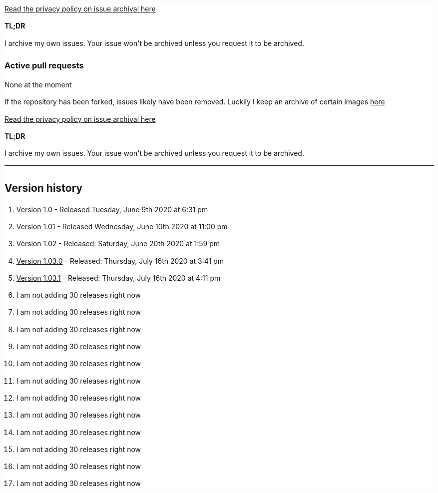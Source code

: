 [Read the privacy policy on issue archival here](/.github/Issues/README.md)

**TL;DR**

I archive my own issues. Your issue won't be archived unless you request it to be archived.

### Active pull requests

None at the moment

If the repository has been forked, issues likely have been removed. Luckily I keep an archive of certain images [here](/.github/Issues/)

[Read the privacy policy on issue archival here](/.github/Issues/README.md)

**TL;DR**

I archive my own issues. Your issue won't be archived unless you request it to be archived.

***

## Version history

1. [Version 1.0](https://github.com/seanpm2001/KhanAcademyData_u-Seanwallawallaofficial/releases/tag/V1.0) - Released Tuesday, June 9th 2020 at 6:31 pm

2. [Version 1.01](https://github.com/seanpm2001/KhanAcademyData_u-Seanwallawallaofficial/releases/tag/V1.01) - Released Wednesday, June 10th 2020 at 11:00 pm

3. [Version 1.02](https://github.com/seanpm2001/KhanAcademyData_u-Seanwallawallaofficial/releases/tag/V1.02) - Released: Saturday, June 20th 2020 at 1:59 pm

4. [Version 1.03.0](https://github.com/seanpm2001/KhanAcademyData_u-Seanwallawallaofficial/releases/tag/V1.03.0) - Released: Thursday, July 16th 2020 at 3:41 pm

5. [Version 1.03.1](https://github.com/seanpm2001/KhanAcademyData_u-Seanwallawallaofficial/releases/tag/V1.03.1) - Released: Thursday, July 16th 2020 at 4:11 pm

6. I am not adding 30 releases right now

7. I am not adding 30 releases right now

8. I am not adding 30 releases right now

9. I am not adding 30 releases right now

10. I am not adding 30 releases right now

11. I am not adding 30 releases right now

12. I am not adding 30 releases right now

13. I am not adding 30 releases right now

14. I am not adding 30 releases right now

15. I am not adding 30 releases right now

16. I am not adding 30 releases right now

17. I am not adding 30 releases right now
